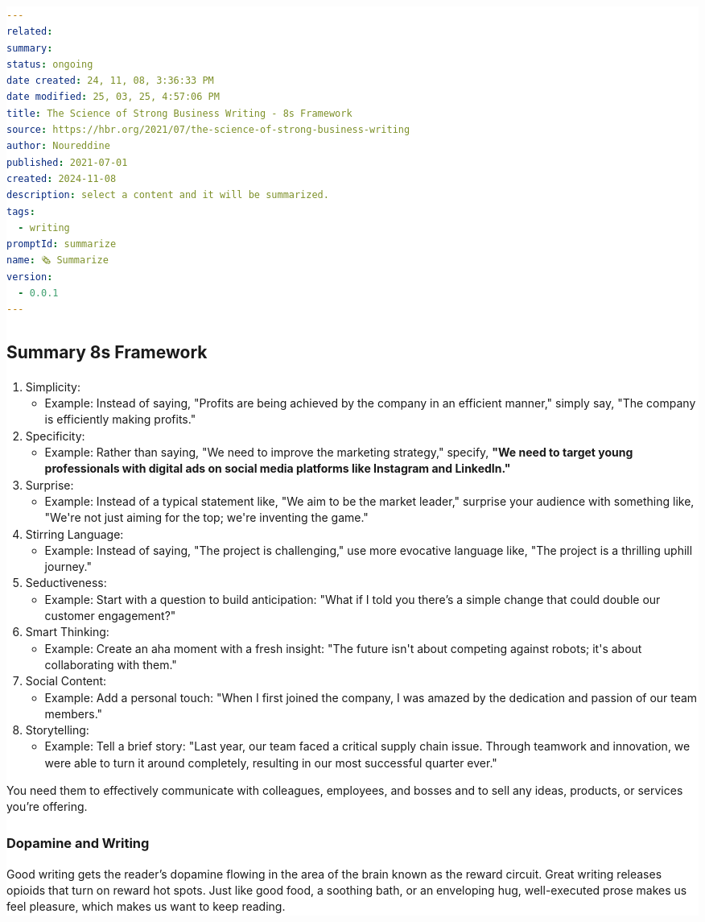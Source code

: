```yaml
---
related: 
summary: 
status: ongoing
date created: 24, 11, 08, 3:36:33 PM
date modified: 25, 03, 25, 4:57:06 PM
title: The Science of Strong Business Writing - 8s Framework
source: https://hbr.org/2021/07/the-science-of-strong-business-writing
author: Noureddine
published: 2021-07-01
created: 2024-11-08
description: select a content and it will be summarized.
tags:
  - writing
promptId: summarize
name: 🗞️ Summarize
version:
  - 0.0.1
---
```

## Summary 8s Framework
1. Simplicity:
	- Example: Instead of saying, "Profits are being achieved by the company in an efficient manner," simply say, "The company is efficiently making profits."
2. Specificity:
	- Example: Rather than saying, "We need to improve the marketing strategy," specify, **"We need to target young professionals with digital ads on social media platforms like Instagram and LinkedIn."**
3. Surprise:
	- Example: Instead of a typical statement like, "We aim to be the market leader," surprise your audience with something like, "We're not just aiming for the top; we're inventing the game."
4. Stirring Language:
	- Example: Instead of saying, "The project is challenging," use more evocative language like, "The project is a thrilling uphill journey."
5. Seductiveness:
	- Example: Start with a question to build anticipation: "What if I told you there’s a simple change that could double our customer engagement?"
6. Smart Thinking:
	- Example: Create an aha moment with a fresh insight: "The future isn't about competing against robots; it's about collaborating with them."
7. Social Content:
	- Example: Add a personal touch: "When I first joined the company, I was amazed by the dedication and passion of our team members."
8. Storytelling:
	- Example: Tell a brief story: "Last year, our team faced a critical supply chain issue. Through teamwork and innovation, we were able to turn it around completely, resulting in our most successful quarter ever."

You need them to effectively communicate with colleagues, employees, and bosses and to sell any ideas, products, or services you’re offering.
### Dopamine and Writing
⁠⁠Good writing gets the reader’s dopa­mine flowing in the area of the brain known as the reward circuit. Great writing releases opioids that turn on reward hot spots. Just like good food, a sooth­ing bath, or an enveloping hug, well-­executed prose makes us feel pleasure, which makes us want to keep reading.⁠⁠

